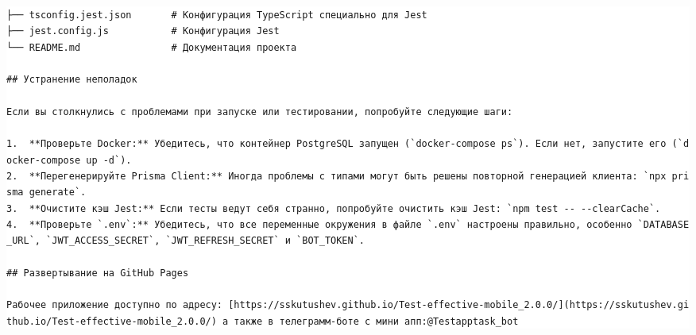 ```
├── tsconfig.jest.json       # Конфигурация TypeScript специально для Jest
├── jest.config.js           # Конфигурация Jest
└── README.md                # Документация проекта

## Устранение неполадок

Если вы столкнулись с проблемами при запуске или тестировании, попробуйте следующие шаги:

1.  **Проверьте Docker:** Убедитесь, что контейнер PostgreSQL запущен (`docker-compose ps`). Если нет, запустите его (`docker-compose up -d`).
2.  **Перегенерируйте Prisma Client:** Иногда проблемы с типами могут быть решены повторной генерацией клиента: `npx prisma generate`.
3.  **Очистите кэш Jest:** Если тесты ведут себя странно, попробуйте очистить кэш Jest: `npm test -- --clearCache`.
4.  **Проверьте `.env`:** Убедитесь, что все переменные окружения в файле `.env` настроены правильно, особенно `DATABASE_URL`, `JWT_ACCESS_SECRET`, `JWT_REFRESH_SECRET` и `BOT_TOKEN`.

## Развертывание на GitHub Pages

Рабочее приложение доступно по адресу: [https://sskutushev.github.io/Test-effective-mobile_2.0.0/](https://sskutushev.github.io/Test-effective-mobile_2.0.0/) а также в телеграмм-боте с мини апп:@Testapptask_bot 
